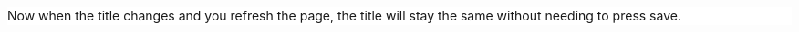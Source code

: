  
Now when the title changes and you refresh the page, the title will stay the same without needing to press save.
